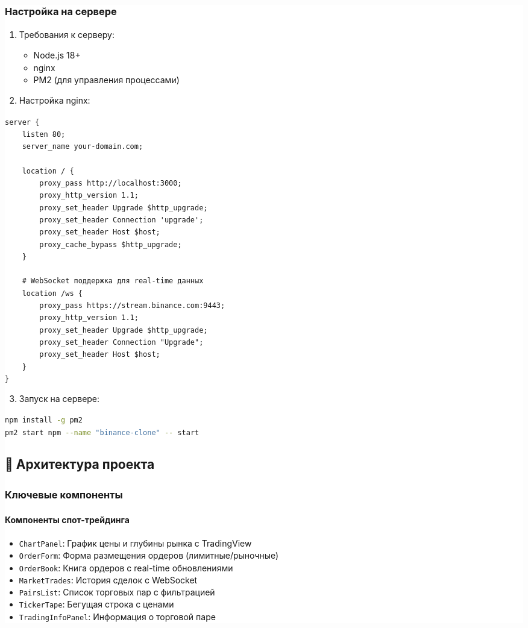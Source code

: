 ### Настройка на сервере

1. Требования к серверу:
   - Node.js 18+
   - nginx
   - PM2 (для управления процессами)

2. Настройка nginx:
```nginx
server {
    listen 80;
    server_name your-domain.com;

    location / {
        proxy_pass http://localhost:3000;
        proxy_http_version 1.1;
        proxy_set_header Upgrade $http_upgrade;
        proxy_set_header Connection 'upgrade';
        proxy_set_header Host $host;
        proxy_cache_bypass $http_upgrade;
    }

    # WebSocket поддержка для real-time данных
    location /ws {
        proxy_pass https://stream.binance.com:9443;
        proxy_http_version 1.1;
        proxy_set_header Upgrade $http_upgrade;
        proxy_set_header Connection "Upgrade";
        proxy_set_header Host $host;
    }
}
```

3. Запуск на сервере:
```bash
npm install -g pm2
pm2 start npm --name "binance-clone" -- start
```

## 📁 Архитектура проекта

### Ключевые компоненты

#### Компоненты спот-трейдинга
- `ChartPanel`: График цены и глубины рынка с TradingView
- `OrderForm`: Форма размещения ордеров (лимитные/рыночные)
- `OrderBook`: Книга ордеров с real-time обновлениями
- `MarketTrades`: История сделок с WebSocket
- `PairsList`: Список торговых пар с фильтрацией
- `TickerTape`: Бегущая строка с ценами
- `TradingInfoPanel`: Информация о торговой паре
